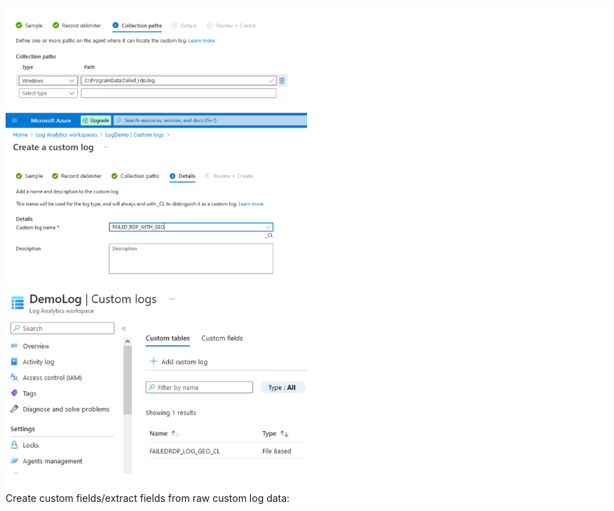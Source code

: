 <img src="create custom log.png" height="65%" width="50%"/>
<br/>
<img src="create custom log 1.png" height="65%" width="50%"/>
<br/>
<img src="create custom log 2.png" height="65%" width="50%"/>
<br />
<br />
Create custom fields/extract fields from raw custom log data: <br/>